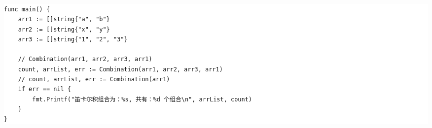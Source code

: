     func main() {
        arr1 := []string{"a", "b"}
        arr2 := []string{"x", "y"}
        arr3 := []string{"1", "2", "3"}
    
        // Combination(arr1, arr2, arr3, arr1)
        count, arrList, err := Combination(arr1, arr2, arr3, arr1)
        // count, arrList, err := Combination(arr1)
        if err == nil {
            fmt.Printf("笛卡尔积组合为：%s, 共有：%d 个组合\n", arrList, count)
        }
    }

